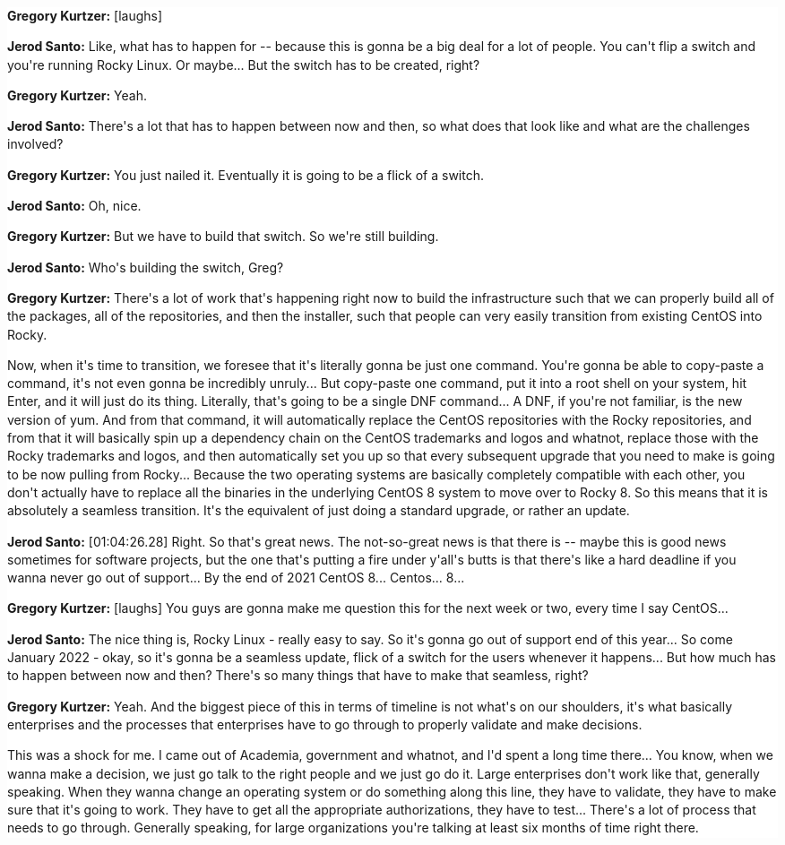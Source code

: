 **Gregory Kurtzer:** \[laughs\]

**Jerod Santo:** Like, what has to happen for -- because this is gonna be a big deal for a lot of people. You can't flip a switch and you're running Rocky Linux. Or maybe... But the switch has to be created, right?

**Gregory Kurtzer:** Yeah.

**Jerod Santo:** There's a lot that has to happen between now and then, so what does that look like and what are the challenges involved?

**Gregory Kurtzer:** You just nailed it. Eventually it is going to be a flick of a switch.

**Jerod Santo:** Oh, nice.

**Gregory Kurtzer:** But we have to build that switch. So we're still building.

**Jerod Santo:** Who's building the switch, Greg?

**Gregory Kurtzer:** There's a lot of work that's happening right now to build the infrastructure such that we can properly build all of the packages, all of the repositories, and then the installer, such that people can very easily transition from existing CentOS into Rocky.

Now, when it's time to transition, we foresee that it's literally gonna be just one command. You're gonna be able to copy-paste a command, it's not even gonna be incredibly unruly... But copy-paste one command, put it into a root shell on your system, hit Enter, and it will just do its thing. Literally, that's going to be a single DNF command... A DNF, if you're not familiar, is the new version of yum. And from that command, it will automatically replace the CentOS repositories with the Rocky repositories, and from that it will basically spin up a dependency chain on the CentOS trademarks and logos and whatnot, replace those with the Rocky trademarks and logos, and then automatically set you up so that every subsequent upgrade that you need to make is going to be now pulling from Rocky... Because the two operating systems are basically completely compatible with each other, you don't actually have to replace all the binaries in the underlying CentOS 8 system to move over to Rocky 8. So this means that it is absolutely a seamless transition. It's the equivalent of just doing a standard upgrade, or rather an update.

**Jerod Santo:** \[01:04:26.28\] Right. So that's great news. The not-so-great news is that there is -- maybe this is good news sometimes for software projects, but the one that's putting a fire under y'all's butts is that there's like a hard deadline if you wanna never go out of support... By the end of 2021 CentOS 8... Centos... 8...

**Gregory Kurtzer:** \[laughs\] You guys are gonna make me question this for the next week or two, every time I say CentOS...

**Jerod Santo:** The nice thing is, Rocky Linux - really easy to say. So it's gonna go out of support end of this year... So come January 2022 - okay, so it's gonna be a seamless update, flick of a switch for the users whenever it happens... But how much has to happen between now and then? There's so many things that have to make that seamless, right?

**Gregory Kurtzer:** Yeah. And the biggest piece of this in terms of timeline is not what's on our shoulders, it's what basically enterprises and the processes that enterprises have to go through to properly validate and make decisions.

This was a shock for me. I came out of Academia, government and whatnot, and I'd spent a long time there... You know, when we wanna make a decision, we just go talk to the right people and we just go do it. Large enterprises don't work like that, generally speaking. When they wanna change an operating system or do something along this line, they have to validate, they have to make sure that it's going to work. They have to get all the appropriate authorizations, they have to test... There's a lot of process that needs to go through. Generally speaking, for large organizations you're talking at least six months of time right there.
